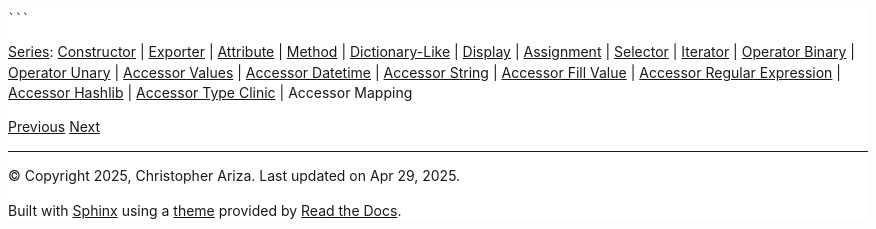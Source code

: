     ```

[Series](series.md#api-detail-series): [Constructor](series-constructor.md#api-detail-series-constructor) | [Exporter](series-exporter.md#api-detail-series-exporter) | [Attribute](series-attribute.md#api-detail-series-attribute) | [Method](series-method.md#api-detail-series-method) | [Dictionary-Like](series-dictionary_like.md#api-detail-series-dictionary-like) | [Display](series-display.md#api-detail-series-display) | [Assignment](series-assignment.md#api-detail-series-assignment) | [Selector](series-selector.md#api-detail-series-selector) | [Iterator](series-iterator.md#api-detail-series-iterator) | [Operator Binary](series-operator_binary.md#api-detail-series-operator-binary) | [Operator Unary](series-operator_unary.md#api-detail-series-operator-unary) | [Accessor Values](series-accessor_values.md#api-detail-series-accessor-values) | [Accessor Datetime](series-accessor_datetime.md#api-detail-series-accessor-datetime) | [Accessor String](#api-detail-series-accessor-string) | [Accessor Fill Value](series-accessor_fill_value.md#api-detail-series-accessor-fill-value) | [Accessor Regular Expression](series-accessor_regular_expression.md#api-detail-series-accessor-regular-expression) | [Accessor Hashlib](series-accessor_hashlib.md#api-detail-series-accessor-hashlib) | [Accessor Type Clinic](series-accessor_type_clinic.md#api-detail-series-accessor-type-clinic) | Accessor Mapping

[Previous](series-accessor_datetime.md "Detail: Series: Accessor Datetime")
[Next](series-accessor_fill_value.md "Detail: Series: Accessor Fill Value")

---

© Copyright 2025, Christopher Ariza.
Last updated on Apr 29, 2025.

Built with [Sphinx](https://www.sphinx-doc.org/) using a
[theme](https://github.com/readthedocs/sphinx_rtd_theme)
provided by [Read the Docs](https://readthedocs.org).